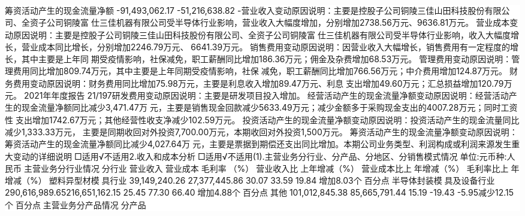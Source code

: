筹资活动产生的现金流量净额
-91,493,062.17
-51,216,638.82
-营业收入变动原因说明：主要是控股子公司铜陵三佳山田科技股份有限公司、全资子公司铜陵富
仕三佳机器有限公司受半导体行业影响，营业收入大幅度增加，分别增加2738.56万元、9636.81万元。
营业成本变动原因说明：主要是控股子公司铜陵三佳山田科技股份有限公司、全资子公司铜陵富
仕三佳机器有限公司受半导体行业影响，收入大幅度增长，营业成本同比增长，分别增加2246.79万元、
6641.39万元。
销售费用变动原因说明：因营业收入大幅增长，销售费用有一定程度的增长，其中主要是上年同
期受疫情影响，社保减免，职工薪酬同比增加186.36万元；佣金及杂费增加68.53万元。
管理费用变动原因说明：管理费用同比增加809.74万元，其中主要是上年同期受疫情影响，社保
减免，职工薪酬同比增加766.56万元；中介费用增加124.87万元。
财务费用变动原因说明：财务费用同比增加75.98万元，主要是利息收入增加89.47万元、利息
支出增加49.60万元；汇总损益增加120.79万元。
2021年年度报告
21/197研发费用变动原因说明：主要是研发项目投入增加。
经营活动产生的现金流量净额变动原因说明：经营活动产生的现金流量净额同比减少3,471.47万
元，主要是销售现金回款减少5633.49万元；减少金额多于采购现金支出的4007.28万元；同时工资性
支出增加1742.67万元；其他经营性收支净减少102.59万元。
投资活动产生的现金流量净额变动原因说明：投资活动产生的现金流量同比减少1,333.33万元，
主要是同期收回对外投资7,700.00万元，本期收回对外投资1,500万元。
筹资活动产生的现金流量净额变动原因说明：筹资活动产生的现金流量净额同比减少4,027.64万
元，主要是票据到期偿还支出同比增加。本期公司业务类型、利润构成或利润来源发生重大变动的详细说明
□适用√不适用2.收入和成本分析
□适用√不适用(1).主营业务分行业、分产品、分地区、分销售模式情况
单位:元币种:人民币
主营业务分行业情况
分行业
营业收入
营业成本
毛利率
（%）
营业收入比
上年增减（%）
营业成本比上
年增减（%）
毛利率比上
年增减（%）
塑料异型材模
具行业
39,149,240.26
27,377,445.86
30.07
33.59
19.84
增加8.03个
百分点
半导体封装模
具及设备行业
290,616,989.65216,651,162.15
25.45
77.30
66.40
增加4.88个
百分点
其他
101,012,845.38
85,665,791.44
15.19
-19.43
-5.95减少12.15个
百分点
主营业务分产品情况
分产品